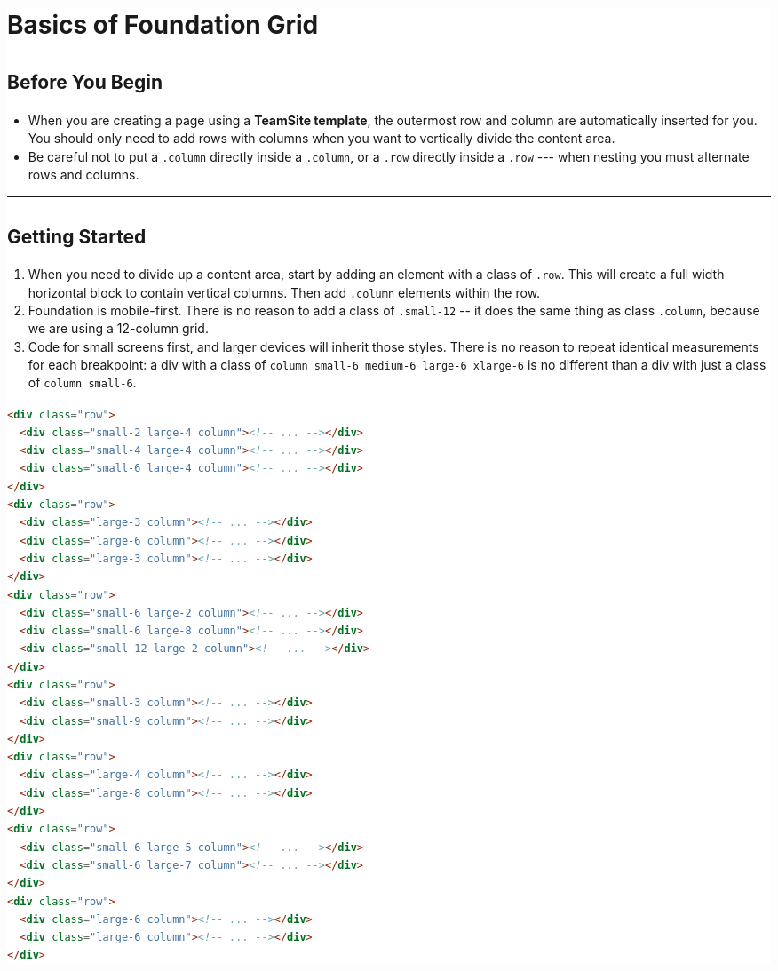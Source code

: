 ﻿<title>Styleguide: Foundation Grid</title>

# Basics of Foundation Grid

## Before You Begin ##

* When you are creating a page using a **TeamSite template**, the outermost row and column are automatically inserted for you. You should only need to add rows with columns when you want to vertically divide the content area.
* Be careful not to put a `.column` directly inside a `.column`, or a `.row` directly inside a `.row` --- when nesting you must alternate rows and columns.

---

## Getting Started ##

1. When you need to divide up a content area, start by adding an element with a class of `.row`. This will create a full width horizontal block to contain vertical columns. Then add `.column` elements within the row. 
2. Foundation is mobile-first. There is no reason to add a class of `.small-12` -- it does the same thing as class `.column`, because we are using a 12-column grid. 
3. Code for small screens first, and larger devices will inherit those styles. There is no reason to repeat identical measurements for each breakpoint: a div with a class of `column small-6 medium-6 large-6 xlarge-6` is no different than a div with just a class of `column small-6`.


```html
<div class="row">
  <div class="small-2 large-4 column"><!-- ... --></div>
  <div class="small-4 large-4 column"><!-- ... --></div>
  <div class="small-6 large-4 column"><!-- ... --></div>
</div>
<div class="row">
  <div class="large-3 column"><!-- ... --></div>
  <div class="large-6 column"><!-- ... --></div>
  <div class="large-3 column"><!-- ... --></div>
</div>
<div class="row">
  <div class="small-6 large-2 column"><!-- ... --></div>
  <div class="small-6 large-8 column"><!-- ... --></div>
  <div class="small-12 large-2 column"><!-- ... --></div>
</div>
<div class="row">
  <div class="small-3 column"><!-- ... --></div>
  <div class="small-9 column"><!-- ... --></div>
</div>
<div class="row">
  <div class="large-4 column"><!-- ... --></div>
  <div class="large-8 column"><!-- ... --></div>
</div>
<div class="row">
  <div class="small-6 large-5 column"><!-- ... --></div>
  <div class="small-6 large-7 column"><!-- ... --></div>
</div>
<div class="row">
  <div class="large-6 column"><!-- ... --></div>
  <div class="large-6 column"><!-- ... --></div>
</div>
```
